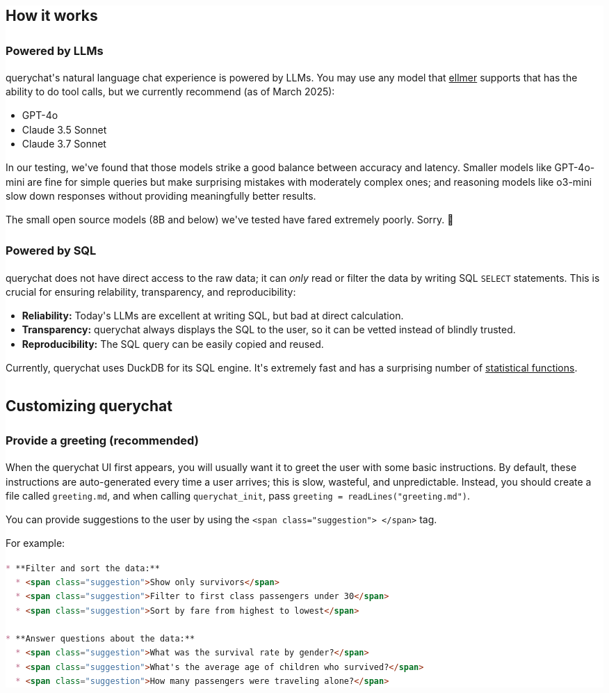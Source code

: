 ## How it works

### Powered by LLMs

querychat's natural language chat experience is powered by LLMs. You may use any model that [ellmer](https://ellmer.tidyverse.org) supports that has the ability to do tool calls, but we currently recommend (as of March 2025):

* GPT-4o
* Claude 3.5 Sonnet
* Claude 3.7 Sonnet

In our testing, we've found that those models strike a good balance between accuracy and latency. Smaller models like GPT-4o-mini are fine for simple queries but make surprising mistakes with moderately complex ones; and reasoning models like o3-mini slow down responses without providing meaningfully better results.

The small open source models (8B and below) we've tested have fared extremely poorly. Sorry. 🤷

### Powered by SQL

querychat does not have direct access to the raw data; it can _only_ read or filter the data by writing SQL `SELECT` statements. This is crucial for ensuring relability, transparency, and reproducibility:

- **Reliability:** Today's LLMs are excellent at writing SQL, but bad at direct calculation.
- **Transparency:** querychat always displays the SQL to the user, so it can be vetted instead of blindly trusted.
- **Reproducibility:** The SQL query can be easily copied and reused.

Currently, querychat uses DuckDB for its SQL engine. It's extremely fast and has a surprising number of [statistical functions](https://duckdb.org/docs/stable/sql/functions/aggregates.html#statistical-aggregates).

## Customizing querychat

### Provide a greeting (recommended)

When the querychat UI first appears, you will usually want it to greet the user with some basic instructions. By default, these instructions are auto-generated every time a user arrives; this is slow, wasteful, and unpredictable. Instead, you should create a file called `greeting.md`, and when calling `querychat_init`, pass `greeting = readLines("greeting.md")`.

You can provide suggestions to the user by using the `<span class="suggestion"> </span>` tag.

For example:

```markdown
* **Filter and sort the data:**
  * <span class="suggestion">Show only survivors</span>
  * <span class="suggestion">Filter to first class passengers under 30</span>
  * <span class="suggestion">Sort by fare from highest to lowest</span>

* **Answer questions about the data:**
  * <span class="suggestion">What was the survival rate by gender?</span>
  * <span class="suggestion">What's the average age of children who survived?</span>
  * <span class="suggestion">How many passengers were traveling alone?</span>
```
